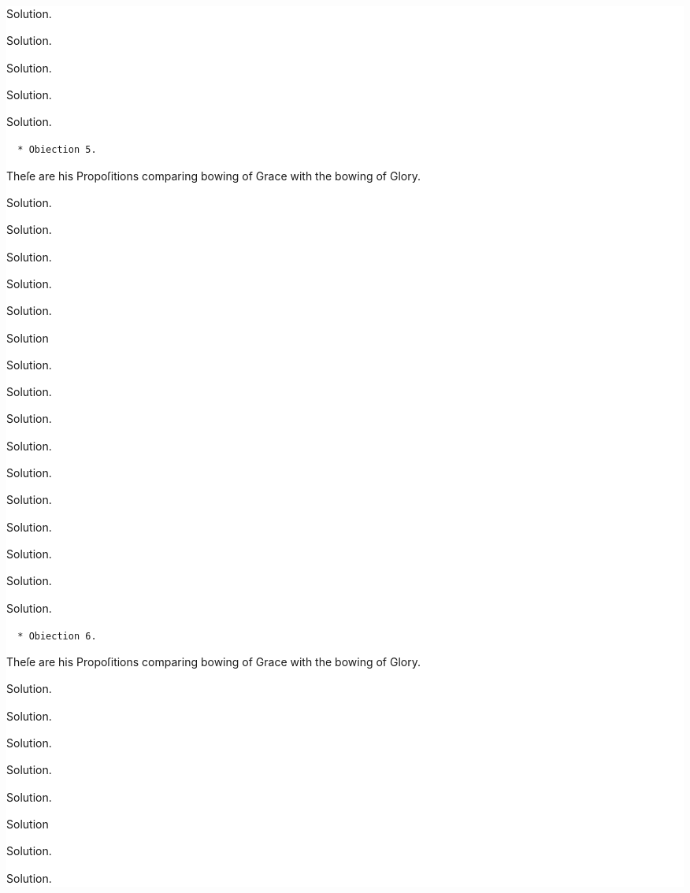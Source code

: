 Solution.

Solution.

Solution.

Solution.

Solution.

      * Obiection 5.

Theſe are his Propoſitions comparing bowing of Grace with the bowing of Glory.

Solution.

Solution.

Solution.

Solution.

Solution.

Solution

Solution.

Solution.

Solution.

Solution.

Solution.

Solution.

Solution.

Solution.

Solution.

Solution.

      * Obiection 6.

Theſe are his Propoſitions comparing bowing of Grace with the bowing of Glory.

Solution.

Solution.

Solution.

Solution.

Solution.

Solution

Solution.

Solution.
